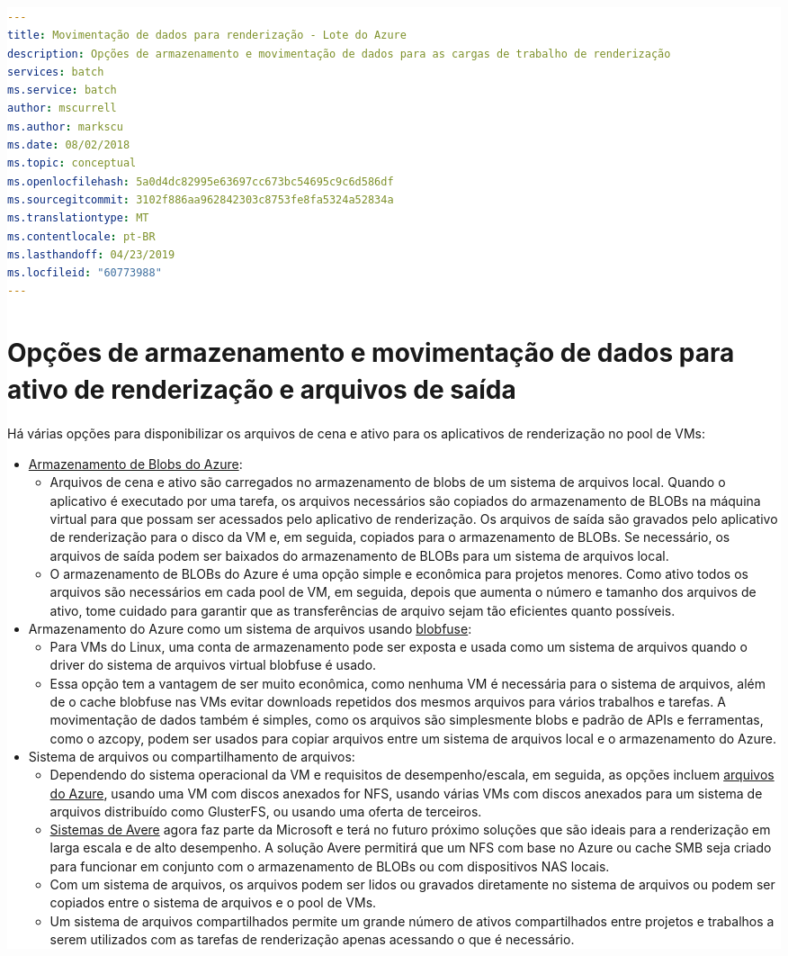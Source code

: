 ```yaml
---
title: Movimentação de dados para renderização - Lote do Azure
description: Opções de armazenamento e movimentação de dados para as cargas de trabalho de renderização
services: batch
ms.service: batch
author: mscurrell
ms.author: markscu
ms.date: 08/02/2018
ms.topic: conceptual
ms.openlocfilehash: 5a0d4dc82995e63697cc673bc54695c9c6d586df
ms.sourcegitcommit: 3102f886aa962842303c8753fe8fa5324a52834a
ms.translationtype: MT
ms.contentlocale: pt-BR
ms.lasthandoff: 04/23/2019
ms.locfileid: "60773988"
---
```

# <a name="storage-and-data-movement-options-for-rendering-asset-and-output-files"></a>Opções de armazenamento e movimentação de dados para ativo de renderização e arquivos de saída

Há várias opções para disponibilizar os arquivos de cena e ativo para os aplicativos de renderização no pool de VMs:

* [Armazenamento de Blobs do Azure](https://docs.microsoft.com/azure/storage/blobs/storage-blobs-introduction):
  * Arquivos de cena e ativo são carregados no armazenamento de blobs de um sistema de arquivos local. Quando o aplicativo é executado por uma tarefa, os arquivos necessários são copiados do armazenamento de BLOBs na máquina virtual para que possam ser acessados pelo aplicativo de renderização. Os arquivos de saída são gravados pelo aplicativo de renderização para o disco da VM e, em seguida, copiados para o armazenamento de BLOBs.  Se necessário, os arquivos de saída podem ser baixados do armazenamento de BLOBs para um sistema de arquivos local.
  * O armazenamento de BLOBs do Azure é uma opção simple e econômica para projetos menores.  Como ativo todos os arquivos são necessários em cada pool de VM, em seguida, depois que aumenta o número e tamanho dos arquivos de ativo, tome cuidado para garantir que as transferências de arquivo sejam tão eficientes quanto possíveis.  
* Armazenamento do Azure como um sistema de arquivos usando [blobfuse](https://docs.microsoft.com/azure/storage/blobs/storage-how-to-mount-container-linux):
  * Para VMs do Linux, uma conta de armazenamento pode ser exposta e usada como um sistema de arquivos quando o driver do sistema de arquivos virtual blobfuse é usado.
  * Essa opção tem a vantagem de ser muito econômica, como nenhuma VM é necessária para o sistema de arquivos, além de o cache blobfuse nas VMs evitar downloads repetidos dos mesmos arquivos para vários trabalhos e tarefas.  A movimentação de dados também é simples, como os arquivos são simplesmente blobs e padrão de APIs e ferramentas, como o azcopy, podem ser usados para copiar arquivos entre um sistema de arquivos local e o armazenamento do Azure.
* Sistema de arquivos ou compartilhamento de arquivos:
  * Dependendo do sistema operacional da VM e requisitos de desempenho/escala, em seguida, as opções incluem [arquivos do Azure](https://docs.microsoft.com/azure/storage/files/storage-files-introduction), usando uma VM com discos anexados for NFS, usando várias VMs com discos anexados para um sistema de arquivos distribuído como GlusterFS, ou usando uma oferta de terceiros.
  * [Sistemas de Avere](https://www.averesystems.com/) agora faz parte da Microsoft e terá no futuro próximo soluções que são ideais para a renderização em larga escala e de alto desempenho.  A solução Avere permitirá que um NFS com base no Azure ou cache SMB seja criado para funcionar em conjunto com o armazenamento de BLOBs ou com dispositivos NAS locais.
  * Com um sistema de arquivos, os arquivos podem ser lidos ou gravados diretamente no sistema de arquivos ou podem ser copiados entre o sistema de arquivos e o pool de VMs.
  * Um sistema de arquivos compartilhados permite um grande número de ativos compartilhados entre projetos e trabalhos a serem utilizados com as tarefas de renderização apenas acessando o que é necessário.
